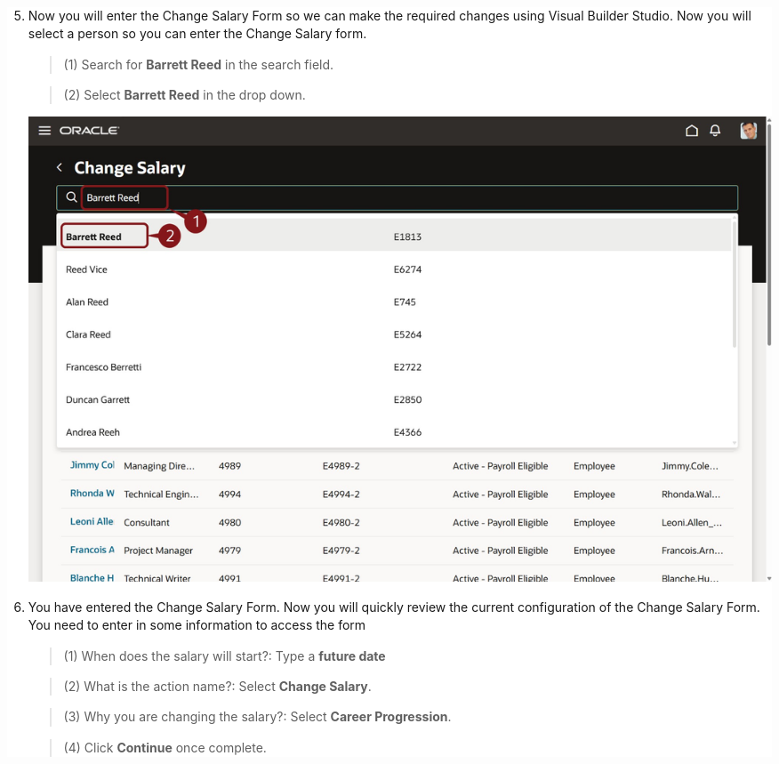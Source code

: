
5. Now you will enter the Change Salary Form so we can make the required changes using Visual Builder Studio.  Now you will select a person so you can enter the Change Salary form.

    > (1) Search for **Barrett Reed** in the search field. <br>

    > (2) Select **Barrett Reed** in the drop down. <br>

    ![Change Salary Page](../02-configure/images/hcmconfigimage005.jpg)

6.  You have entered the Change Salary Form.  Now you will quickly review the current configuration of the Change Salary Form.  You need to enter in some information to access the form


    > (1) When does the salary will start?: Type a **future date** <br>

    > (2) What is the action name?: Select **Change Salary**. <br>

    > (3) Why you are changing the salary?: Select **Career Progression**. <br>

    > (4) Click **Continue** once complete.
